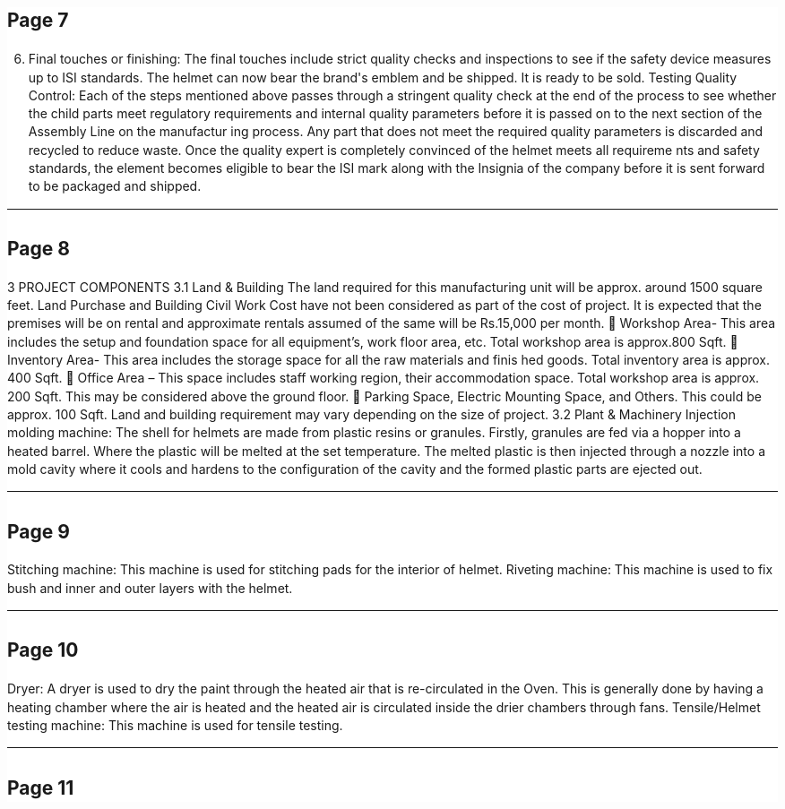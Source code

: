 
## Page 7

6) Final touches or finishing: The final touches include strict quality checks and inspections to see if the safety device measures up to ISI standards. The helmet can now bear the brand's emblem and be shipped. It is ready to be sold. Testing Quality Control: Each of the steps mentioned above passes through a stringent quality check at the end of the process to see whether the child parts meet regulatory requirements and internal quality parameters before it is passed on to the next section of the Assembly Line on the manufactur ing process. Any part that does not meet the required quality parameters is discarded and recycled to reduce waste. Once the quality expert is completely convinced of the helmet meets all requireme nts and safety standards, the element becomes eligible to bear the ISI mark along with the Insignia of the company before it is sent forward to be packaged and shipped.

---

## Page 8

3 PROJECT COMPONENTS 3.1 Land & Building The land required for this manufacturing unit will be approx. around 1500 square feet. Land Purchase and Building Civil Work Cost have not been considered as part of the cost of project. It is expected that the premises will be on rental and approximate rentals assumed of the same will be Rs.15,000 per month.  Workshop Area- This area includes the setup and foundation space for all equipment’s, work floor area, etc. Total workshop area is approx.800 Sqft.  Inventory Area- This area includes the storage space for all the raw materials and finis hed goods. Total inventory area is approx. 400 Sqft.  Office Area – This space includes staff working region, their accommodation space. Total workshop area is approx. 200 Sqft. This may be considered above the ground floor.  Parking Space, Electric Mounting Space, and Others. This could be approx. 100 Sqft. Land and building requirement may vary depending on the size of project. 3.2 Plant & Machinery Injection molding machine: The shell for helmets are made from plastic resins or granules. Firstly, granules are fed via a hopper into a heated barrel. Where the plastic will be melted at the set temperature. The melted plastic is then injected through a nozzle into a mold cavity where it cools and hardens to the configuration of the cavity and the formed plastic parts are ejected out.

---

## Page 9

Stitching machine: This machine is used for stitching pads for the interior of helmet. Riveting machine: This machine is used to fix bush and inner and outer layers with the helmet.

---

## Page 10

Dryer: A dryer is used to dry the paint through the heated air that is re-circulated in the Oven. This is generally done by having a heating chamber where the air is heated and the heated air is circulated inside the drier chambers through fans. Tensile/Helmet testing machine: This machine is used for tensile testing.

---

## Page 11
